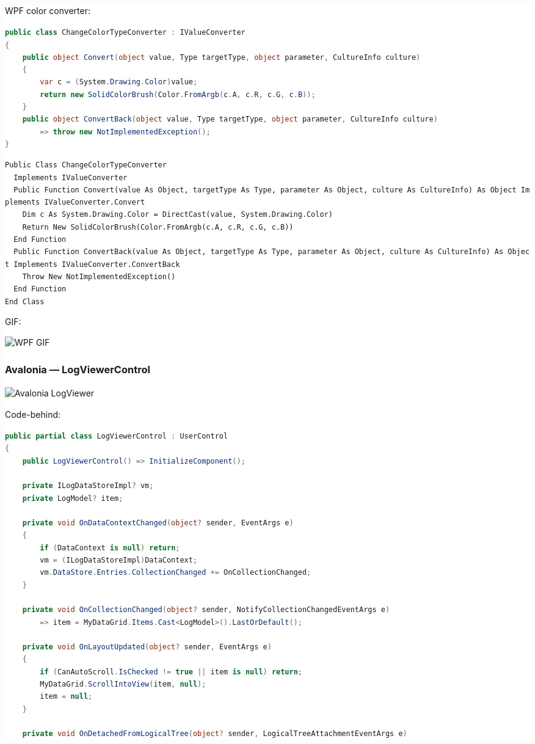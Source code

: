 WPF color converter:

```csharp
public class ChangeColorTypeConverter : IValueConverter
{
    public object Convert(object value, Type targetType, object parameter, CultureInfo culture)
    {
        var c = (System.Drawing.Color)value;
        return new SolidColorBrush(Color.FromArgb(c.A, c.R, c.G, c.B));
    }
    public object ConvertBack(object value, Type targetType, object parameter, CultureInfo culture)
        => throw new NotImplementedException();
}
```

```vbnet
Public Class ChangeColorTypeConverter
  Implements IValueConverter
  Public Function Convert(value As Object, targetType As Type, parameter As Object, culture As CultureInfo) As Object Implements IValueConverter.Convert
    Dim c As System.Drawing.Color = DirectCast(value, System.Drawing.Color)
    Return New SolidColorBrush(Color.FromArgb(c.A, c.R, c.G, c.B))
  End Function
  Public Function ConvertBack(value As Object, targetType As Type, parameter As Object, culture As CultureInfo) As Object Implements IValueConverter.ConvertBack
    Throw New NotImplementedException()
  End Function
End Class
```

GIF:

![WPF GIF](https://cloudfront.codeproject.com/articles/5357417/wpf_logviewer.gif)

### Avalonia — LogViewerControl

![Avalonia LogViewer](https://cloudfront.codeproject.com/articles/5357417/logviewercontrol_-_avalonia_640.png)

Code-behind:

```csharp
public partial class LogViewerControl : UserControl
{
    public LogViewerControl() => InitializeComponent();

    private ILogDataStoreImpl? vm;
    private LogModel? item;

    private void OnDataContextChanged(object? sender, EventArgs e)
    {
        if (DataContext is null) return;
        vm = (ILogDataStoreImpl)DataContext;
        vm.DataStore.Entries.CollectionChanged += OnCollectionChanged;
    }

    private void OnCollectionChanged(object? sender, NotifyCollectionChangedEventArgs e)
        => item = MyDataGrid.Items.Cast<LogModel>().LastOrDefault();

    private void OnLayoutUpdated(object? sender, EventArgs e)
    {
        if (CanAutoScroll.IsChecked != true || item is null) return;
        MyDataGrid.ScrollIntoView(item, null);
        item = null;
    }

    private void OnDetachedFromLogicalTree(object? sender, LogicalTreeAttachmentEventArgs e)
```